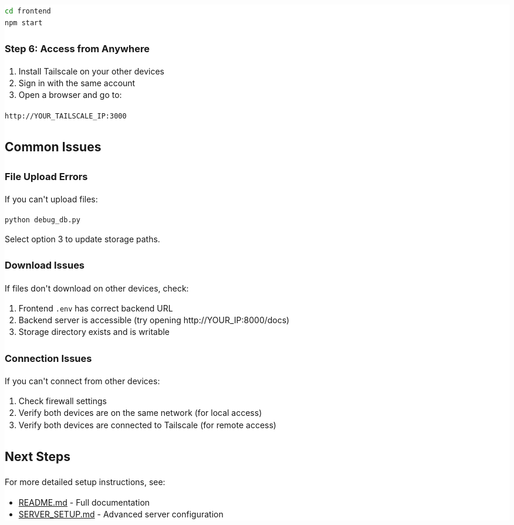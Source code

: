 ```bash
cd frontend
npm start
```

### Step 6: Access from Anywhere

1. Install Tailscale on your other devices
2. Sign in with the same account
3. Open a browser and go to:
```
http://YOUR_TAILSCALE_IP:3000
```

## Common Issues

### File Upload Errors

If you can't upload files:
```bash
python debug_db.py
```
Select option 3 to update storage paths.

### Download Issues

If files don't download on other devices, check:
1. Frontend `.env` has correct backend URL
2. Backend server is accessible (try opening http://YOUR_IP:8000/docs)
3. Storage directory exists and is writable

### Connection Issues

If you can't connect from other devices:
1. Check firewall settings
2. Verify both devices are on the same network (for local access)
3. Verify both devices are connected to Tailscale (for remote access)

## Next Steps

For more detailed setup instructions, see:
- [README.md](README.md) - Full documentation
- [SERVER_SETUP.md](SERVER_SETUP.md) - Advanced server configuration
